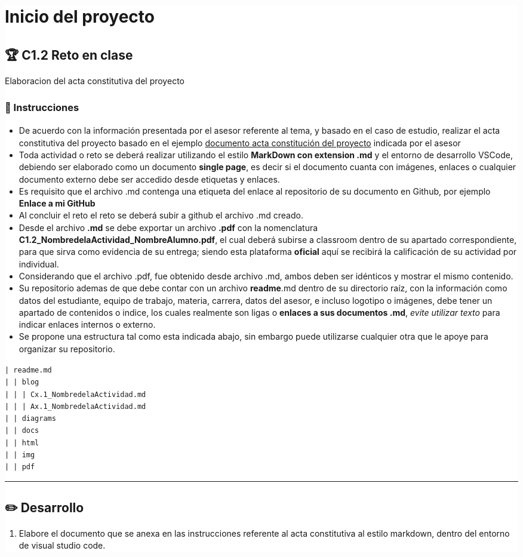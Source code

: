 # Inicio del proyecto

## :trophy: C1.2 Reto en clase

Elaboracion del acta constitutiva del proyecto

### :blue_book: Instrucciones

- De acuerdo con la información presentada por el asesor referente al tema, y basado en el caso de estudio, realizar el acta constitutiva del proyecto basado en el ejemplo [documento acta constitución del proyecto](../pdf/C1.2_Ejemplo_ActaConstitución_delProyecto.pdf) indicada por el asesor
- Toda actividad o reto se deberá realizar utilizando el estilo **MarkDown con extension .md** y el entorno de desarrollo VSCode, debiendo ser elaborado como un documento **single page**, es decir si el documento cuanta con imágenes, enlaces o cualquier documento externo debe ser accedido desde etiquetas y enlaces.
- Es requisito que el archivo .md contenga una etiqueta del enlace al repositorio de su documento en Github, por ejemplo **Enlace a mi GitHub**
- Al concluir el reto el reto se deberá subir a github el archivo .md creado.
- Desde el archivo **.md** se debe exportar un archivo **.pdf** con la nomenclatura **C1.2_NombredelaActividad_NombreAlumno.pdf**, el cual deberá subirse a classroom dentro de su apartado correspondiente, para que sirva como evidencia de su entrega; siendo esta plataforma **oficial** aquí se recibirá la calificación de su actividad por individual.
- Considerando que el archivo .pdf, fue obtenido desde archivo .md, ambos deben ser idénticos y mostrar el mismo contenido.
- Su repositorio ademas de que debe contar con un archivo **readme**.md dentro de su directorio raíz, con la información como datos del estudiante, equipo de trabajo, materia, carrera, datos del asesor, e incluso logotipo o imágenes, debe tener un apartado de contenidos o indice, los cuales realmente son ligas o **enlaces a sus documentos .md**, _evite utilizar texto_ para indicar enlaces internos o externo.
- Se propone una estructura tal como esta indicada abajo, sin embargo puede utilizarse cualquier otra que le apoye para organizar su repositorio.

```
| readme.md
| | blog
| | | Cx.1_NombredelaActividad.md
| | | Ax.1_NombredelaActividad.md
| | diagrams
| | docs
| | html
| | img
| | pdf    
```
___

## :pencil2: Desarrollo

1. Elabore el documento que se anexa en las instrucciones referente al acta constitutiva al estilo markdown, dentro del entorno de visual studio code.
